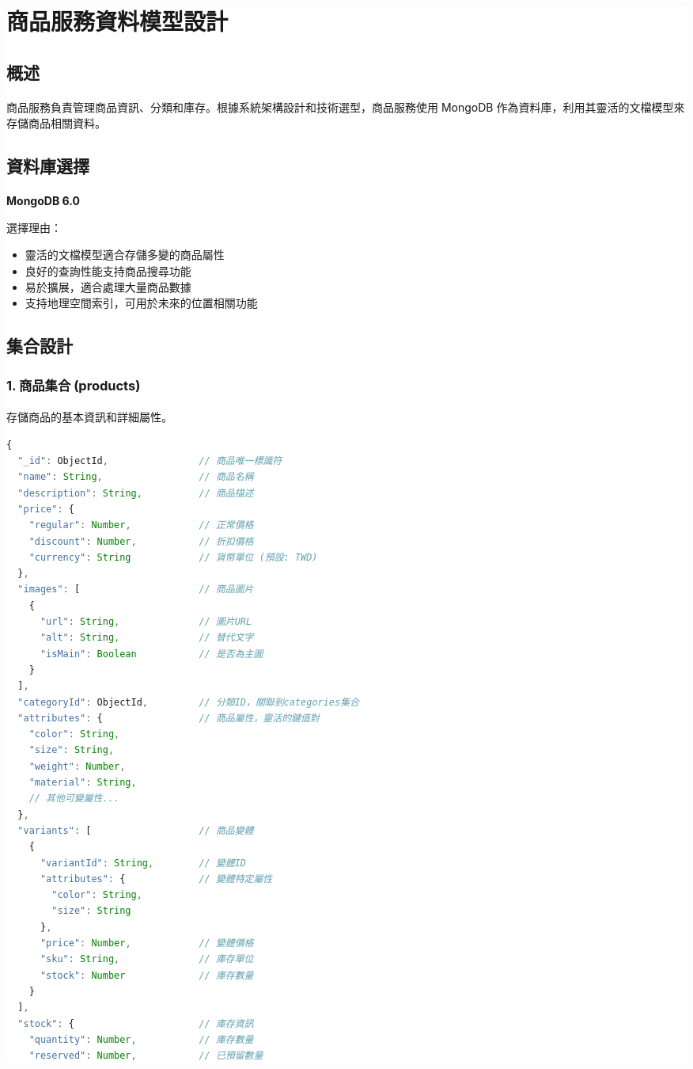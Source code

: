 # 商品服務資料模型設計

## 概述

商品服務負責管理商品資訊、分類和庫存。根據系統架構設計和技術選型，商品服務使用 MongoDB 作為資料庫，利用其靈活的文檔模型來存儲商品相關資料。

## 資料庫選擇

**MongoDB 6.0**

選擇理由：
- 靈活的文檔模型適合存儲多變的商品屬性
- 良好的查詢性能支持商品搜尋功能
- 易於擴展，適合處理大量商品數據
- 支持地理空間索引，可用於未來的位置相關功能

## 集合設計

### 1. 商品集合 (products)

存儲商品的基本資訊和詳細屬性。

```javascript
{
  "_id": ObjectId,                // 商品唯一標識符
  "name": String,                 // 商品名稱
  "description": String,          // 商品描述
  "price": {
    "regular": Number,            // 正常價格
    "discount": Number,           // 折扣價格
    "currency": String            // 貨幣單位 (預設: TWD)
  },
  "images": [                     // 商品圖片
    {
      "url": String,              // 圖片URL
      "alt": String,              // 替代文字
      "isMain": Boolean           // 是否為主圖
    }
  ],
  "categoryId": ObjectId,         // 分類ID，關聯到categories集合
  "attributes": {                 // 商品屬性，靈活的鍵值對
    "color": String,
    "size": String,
    "weight": Number,
    "material": String,
    // 其他可變屬性...
  },
  "variants": [                   // 商品變體
    {
      "variantId": String,        // 變體ID
      "attributes": {             // 變體特定屬性
        "color": String,
        "size": String
      },
      "price": Number,            // 變體價格
      "sku": String,              // 庫存單位
      "stock": Number             // 庫存數量
    }
  ],
  "stock": {                      // 庫存資訊
    "quantity": Number,           // 庫存數量
    "reserved": Number,           // 已預留數量
```